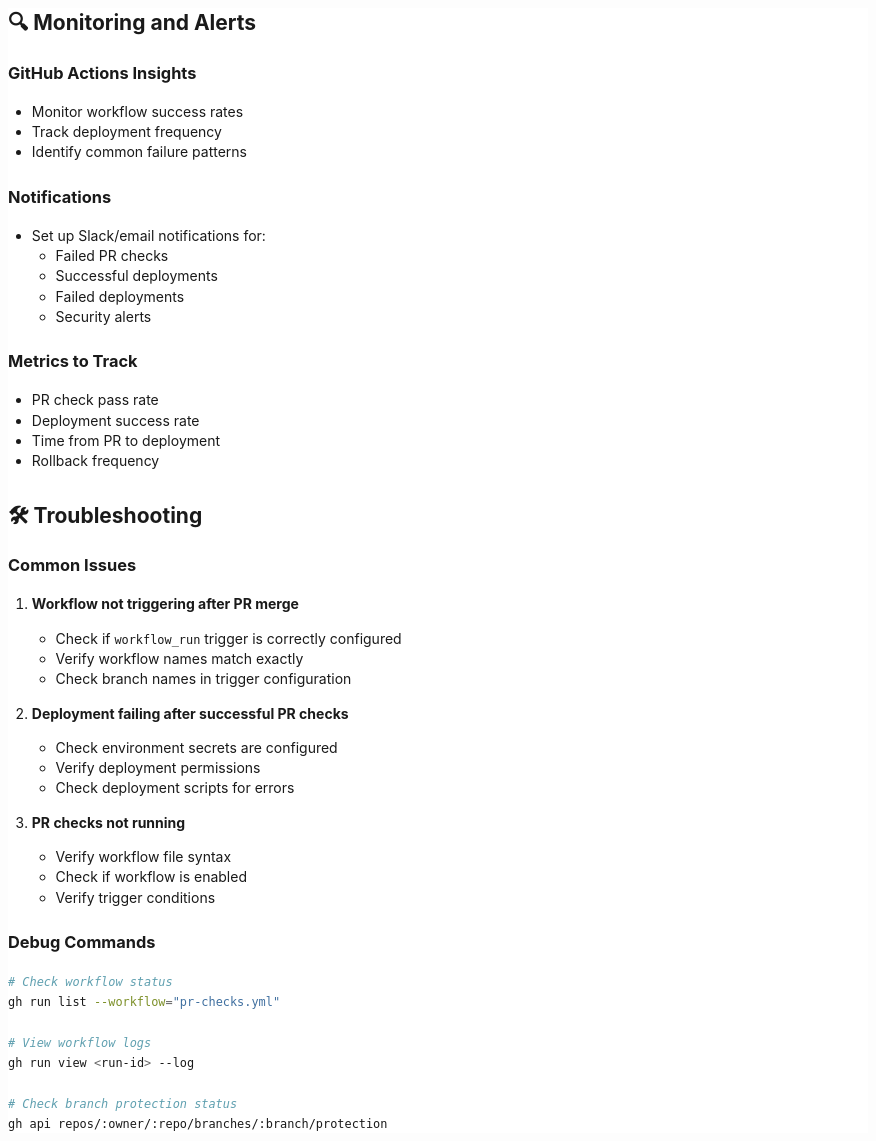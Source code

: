 ## 🔍 Monitoring and Alerts

### GitHub Actions Insights

- Monitor workflow success rates
- Track deployment frequency
- Identify common failure patterns

### Notifications

- Set up Slack/email notifications for:
  - Failed PR checks
  - Successful deployments
  - Failed deployments
  - Security alerts

### Metrics to Track

- PR check pass rate
- Deployment success rate
- Time from PR to deployment
- Rollback frequency

## 🛠️ Troubleshooting

### Common Issues

1. **Workflow not triggering after PR merge**
   - Check if `workflow_run` trigger is correctly configured
   - Verify workflow names match exactly
   - Check branch names in trigger configuration

2. **Deployment failing after successful PR checks**
   - Check environment secrets are configured
   - Verify deployment permissions
   - Check deployment scripts for errors

3. **PR checks not running**
   - Verify workflow file syntax
   - Check if workflow is enabled
   - Verify trigger conditions

### Debug Commands

```bash
# Check workflow status
gh run list --workflow="pr-checks.yml"

# View workflow logs
gh run view <run-id> --log

# Check branch protection status
gh api repos/:owner/:repo/branches/:branch/protection
```

